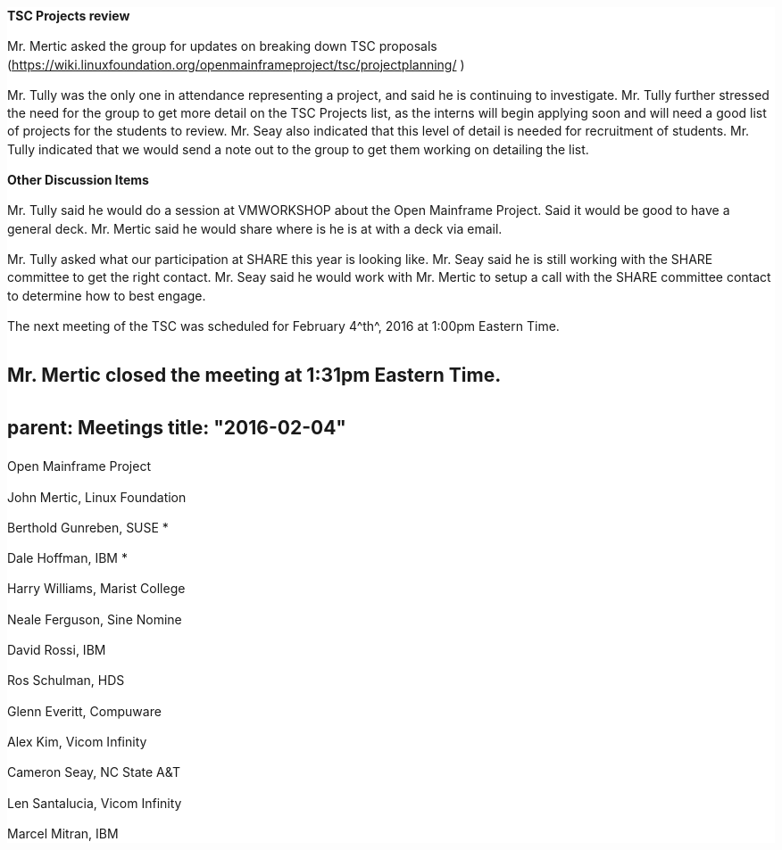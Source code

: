 **TSC Projects review**

Mr. Mertic asked the group for updates on breaking down TSC proposals
(<https://wiki.linuxfoundation.org/openmainframeproject/tsc/projectplanning/>
)

Mr. Tully was the only one in attendance representing a project, and
said he is continuing to investigate. Mr. Tully further stressed the
need for the group to get more detail on the TSC Projects list, as the
interns will begin applying soon and will need a good list of projects
for the students to review. Mr. Seay also indicated that this level of
detail is needed for recruitment of students. Mr. Tully indicated that
we would send a note out to the group to get them working on detailing
the list.

**Other Discussion Items**

Mr. Tully said he would do a session at VMWORKSHOP about the Open
Mainframe Project. Said it would be good to have a general deck. Mr.
Mertic said he would share where is he is at with a deck via email.

Mr. Tully asked what our participation at SHARE this year is looking
like. Mr. Seay said he is still working with the SHARE committee to get
the right contact. Mr. Seay said he would work with Mr. Mertic to setup
a call with the SHARE committee contact to determine how to best engage.

The next meeting of the TSC was scheduled for February 4^th^, 2016 at
1:00pm Eastern Time.

Mr. Mertic closed the meeting at 1:31pm Eastern Time.
---
parent: Meetings
title: "2016-02-04"
---
Open Mainframe Project


John Mertic, Linux Foundation

Berthold Gunreben, SUSE \*

Dale Hoffman, IBM \*

Harry Williams, Marist College

Neale Ferguson, Sine Nomine

David Rossi, IBM

Ros Schulman, HDS

Glenn Everitt, Compuware

Alex Kim, Vicom Infinity

Cameron Seay, NC State A&T

Len Santalucia, Vicom Infinity

Marcel Mitran, IBM
